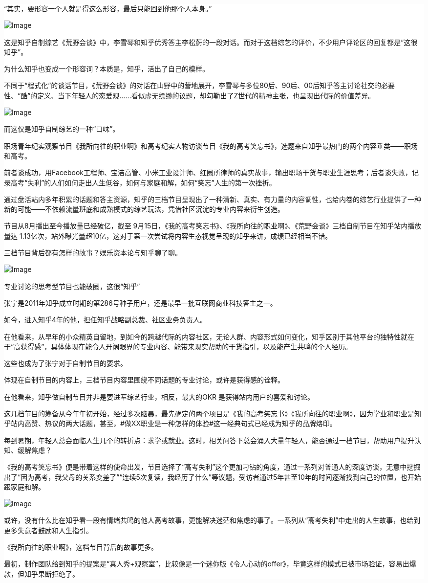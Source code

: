 “其实，要形容一个人就是得这么形容，最后只能回到他那个人本身。”

![Image](https://p3.toutiaoimg.com/img/tos-cn-i-qvj2lq49k0/ee6ce6b634ad486cae28e9dc32b358c6~tplv-tt-shrink:640:0.image)

这是知乎自制综艺《荒野会谈》中，李雪琴和知乎优秀答主李松蔚的一段对话。而对于这档综艺的评价，不少用户评论区的回复都是“这很知乎”。

为什么知乎也变成一个形容词？本质是，知乎，活出了自己的模样。

不同于“程式化”的谈话节目，《荒野会谈》的对话在山野中的营地展开，李雪琴与多位80后、90后、00后知乎答主讨论社交的必要性、“酷”的定义、当下年轻人的恋爱观……看似虚无缥缈的议题，却勾勒出了Z世代的精神主张，也呈现出代际的价值差异。

![Image](https://p26.toutiaoimg.com/img/tos-cn-i-qvj2lq49k0/2dbe6e70bce145d583d1430a95463e4b~tplv-tt-shrink:640:0.image)

而这仅是知乎自制综艺的一种“口味”。

职场青年纪实观察节目《我所向往的职业啊》和高考纪实人物访谈节目《我的高考笑忘书》，选题来自知乎最热门的两个内容垂类——职场和高考。

前者谈成功，用Facebook工程师、宝洁高管、小米工业设计师、红圈所律师的真实故事，输出职场干货与职业生涯思考；后者谈失败，记录高考“失利”的人们如何走出人生低谷，如何与家庭和解，如何“笑忘”人生的第一次挫折。

通过盘活站内多年积累的话题和答主资源，知乎的三档节目呈现出了一种清新、真实、有力量的内容调性，也给内卷的综艺行业提供了一种新的可能——不依赖流量班底和成熟模式的综艺玩法，凭借社区沉淀的专业内容来衍生创造。

节目从8月播出至今播放量已经破亿，截至 9月15日，《我的高考笑忘书》、《我所向往的职业啊》、《荒野会谈》三档自制节目在知乎站内播放量达 1.13亿次，站外曝光量超10亿，这对于第一次尝试将内容生态视觉呈现的知乎来讲，成绩已经相当不错。

三档节目背后都有怎样的故事？娱乐资本论与知乎聊了聊。

![Image](https://p9.toutiaoimg.com/img/tos-cn-i-qvj2lq49k0/135a275e6e384891a750ac3a1981cddd~tplv-tt-shrink:640:0.image)

专业讨论的思考型节目也能破圈，这很“知乎”

张宁是2011年知乎成立时期的第286号种子用户，还是最早一批互联网商业科技答主之一。

如今，进入知乎4年的他，担任知乎战略副总裁、社区业务负责人。

在他看来，从早年的小众精英自留地，到如今的跨越代际的内容社区，无论人群、内容形式如何变化，知乎区别于其他平台的独特性就在于“高获得感”，具体体现在能令人开阔眼界的专业内容、能带来现实帮助的干货指引，以及能产生共鸣的个人经历。

这些也成为了张宁对于自制节目的要求。

体现在自制节目的内容上，三档节目内容里围绕不同话题的专业讨论，或许是获得感的诠释。

在他看来，知乎做自制节目并非是要进军综艺行业，相反，最大的OKR 是获得站内用户的喜爱和讨论。

这几档节目的筹备从今年年初开始，经过多次脑暴，最先确定的两个项目是《我的高考笑忘书》《我所向往的职业啊》，因为学业和职业是知乎站内高赞、热议的两大话题，甚至，#做XX职业是一种怎样的体验#这一经典句式已经成为知乎的品牌烙印。

每到暑期，年轻人总会面临人生几个的转折点：求学或就业。这时，相关问答下总会涌入大量年轻人，能否通过一档节目，帮助用户提升认知、缓解焦虑？

《我的高考笑忘书》便是带着这样的使命出发，节目选择了“高考失利”这个更加刁钻的角度，通过一系列对普通人的深度访谈，无意中挖掘出了“因为高考，我父母的关系变差了”“连续5次复读，我经历了什么”等议题，受访者通过5年甚至10年的时间逐渐找到自己的位置，也开始跟家庭和解。

![Image](https://p26.toutiaoimg.com/img/tos-cn-i-qvj2lq49k0/a658c3e1c9134a5f917f2a83fc795b60~tplv-tt-shrink:640:0.image)

或许，没有什么比在知乎看一段有情绪共鸣的他人高考故事，更能解决迷茫和焦虑的事了。一系列从“高考失利”中走出的人生故事，也给到更多失意者鼓励和人生指引。

《我所向往的职业啊》，这档节目背后的故事更多。

最初，制作团队给到知乎的提案是“真人秀+观察室”，比较像是一个迷你版《令人心动的offer》，毕竟这样的模式已被市场验证，容易出爆款，但知乎果断拒绝了。
